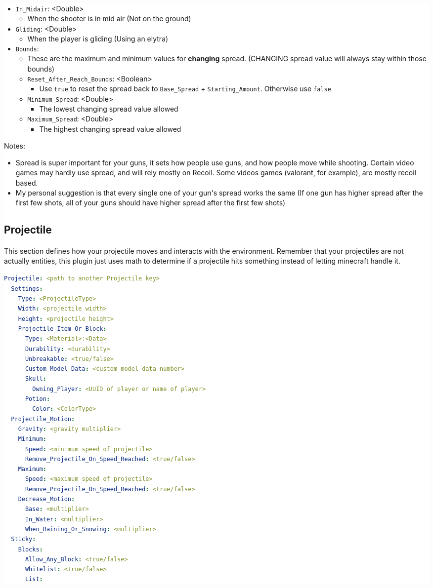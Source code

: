   * `In_Midair`: \<Double\> 
    * When the shooter is in mid air (Not on the ground)
  * `Gliding`: \<Double\> 
    * When the player is gliding (Using an elytra)
* `Bounds`:
  * These are the maximum and minimum values for **changing** spread. (CHANGING spread value will always stay within those bounds)
  * `Reset_After_Reach_Bounds`: \<Boolean\>
    * Use `true` to reset the spread back to `Base_Spread` + `Starting_Amount`. Otherwise use `false`
  * `Minimum_Spread`: \<Double\>
    * The lowest changing spread value allowed
  * `Maximum_Spread`: \<Double\>
    * The highest changing spread value allowed

Notes:
* Spread is super important for your guns, it sets how people use guns, and how people move while shooting.
Certain video games may hardly use spread, and will rely mostly on [Recoil](#recoil). Some videos games 
(valorant, for example), are mostly recoil based.
* My personal suggestion is that every single one of your gun's spread works the same (If one gun has
higher spread after the first few shots, all of your guns should have higher spread after the first
few shots)

## Projectile
This section defines how your projectile moves and interacts with the environment. Remember that your projectiles 
are not actually entities, this plugin just uses math to determine if a projectile hits something instead of letting
minecraft handle it.

```yaml
Projectile: <path to another Projectile key>
  Settings:
    Type: <ProjectileType>
    Width: <projectile width>
    Height: <projectile height>
    Projectile_Item_Or_Block:
      Type: <Material>:<Data>
      Durability: <durability>
      Unbreakable: <true/false>
      Custom_Model_Data: <custom model data number>
      Skull:
        Owning_Player: <UUID of player or name of player>
      Potion:
        Color: <ColorType>
  Projectile_Motion:
    Gravity: <gravity multiplier>
    Minimum:
      Speed: <minimum speed of projectile>
      Remove_Projectile_On_Speed_Reached: <true/false>
    Maximum:
      Speed: <maximum speed of projectile>
      Remove_Projectile_On_Speed_Reached: <true/false>
    Decrease_Motion:
      Base: <multiplier>
      In_Water: <multiplier>
      When_Raining_Or_Snowing: <multiplier>
  Sticky:
    Blocks:
      Allow_Any_Block: <true/false>
      Whitelist: <true/false>
      List:
```